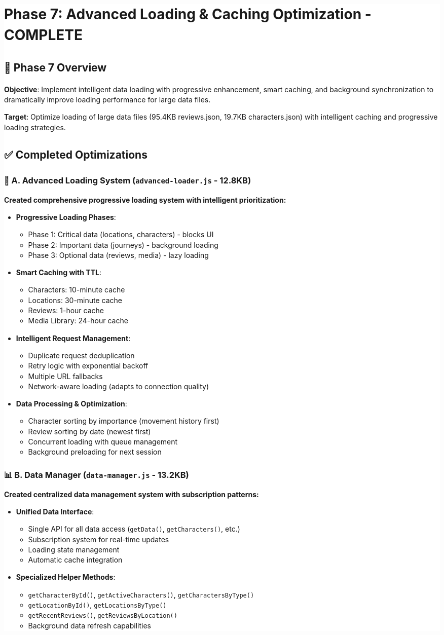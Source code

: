 # Phase 7: Advanced Loading & Caching Optimization - COMPLETE

## 🎯 Phase 7 Overview
**Objective**: Implement intelligent data loading with progressive enhancement, smart caching, and background synchronization to dramatically improve loading performance for large data files.

**Target**: Optimize loading of large data files (95.4KB reviews.json, 19.7KB characters.json) with intelligent caching and progressive loading strategies.

## ✅ Completed Optimizations

### 🚀 A. Advanced Loading System (`advanced-loader.js` - 12.8KB)
**Created comprehensive progressive loading system with intelligent prioritization:**

- **Progressive Loading Phases**:
  - Phase 1: Critical data (locations, characters) - blocks UI
  - Phase 2: Important data (journeys) - background loading  
  - Phase 3: Optional data (reviews, media) - lazy loading

- **Smart Caching with TTL**:
  - Characters: 10-minute cache
  - Locations: 30-minute cache
  - Reviews: 1-hour cache
  - Media Library: 24-hour cache

- **Intelligent Request Management**:
  - Duplicate request deduplication
  - Retry logic with exponential backoff
  - Multiple URL fallbacks
  - Network-aware loading (adapts to connection quality)

- **Data Processing & Optimization**:
  - Character sorting by importance (movement history first)
  - Review sorting by date (newest first)
  - Concurrent loading with queue management
  - Background preloading for next session

### 📊 B. Data Manager (`data-manager.js` - 13.2KB)
**Created centralized data management system with subscription patterns:**

- **Unified Data Interface**:
  - Single API for all data access (`getData()`, `getCharacters()`, etc.)
  - Subscription system for real-time updates
  - Loading state management
  - Automatic cache integration

- **Specialized Helper Methods**:
  - `getCharacterById()`, `getActiveCharacters()`, `getCharactersByType()`
  - `getLocationById()`, `getLocationsByType()`
  - `getRecentReviews()`, `getReviewsByLocation()`
  - Background data refresh capabilities
